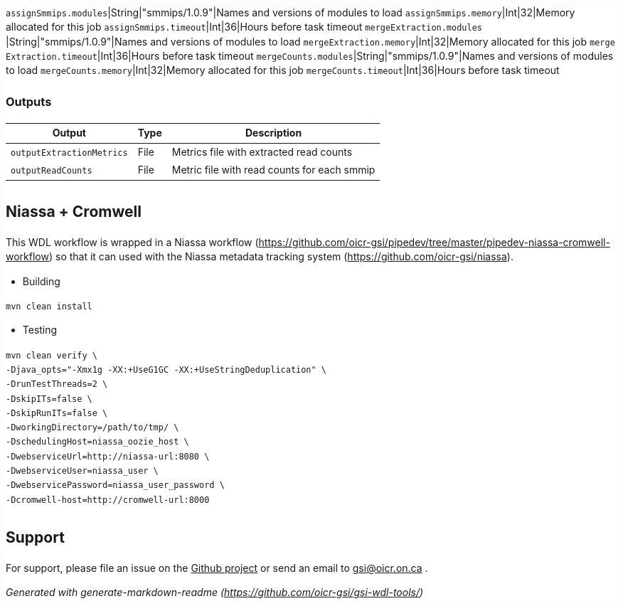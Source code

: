 `assignSmmips.modules`|String|"smmips/1.0.9"|Names and versions of modules to load
`assignSmmips.memory`|Int|32|Memory allocated for this job
`assignSmmips.timeout`|Int|36|Hours before task timeout
`mergeExtraction.modules`|String|"smmips/1.0.9"|Names and versions of modules to load
`mergeExtraction.memory`|Int|32|Memory allocated for this job
`mergeExtraction.timeout`|Int|36|Hours before task timeout
`mergeCounts.modules`|String|"smmips/1.0.9"|Names and versions of modules to load
`mergeCounts.memory`|Int|32|Memory allocated for this job
`mergeCounts.timeout`|Int|36|Hours before task timeout


### Outputs

Output | Type | Description
---|---|---
`outputExtractionMetrics`|File|Metrics file with extracted read counts
`outputReadCounts`|File|Metric file with read counts for each smmip


## Niassa + Cromwell

This WDL workflow is wrapped in a Niassa workflow (https://github.com/oicr-gsi/pipedev/tree/master/pipedev-niassa-cromwell-workflow) so that it can used with the Niassa metadata tracking system (https://github.com/oicr-gsi/niassa).

* Building
```
mvn clean install
```

* Testing
```
mvn clean verify \
-Djava_opts="-Xmx1g -XX:+UseG1GC -XX:+UseStringDeduplication" \
-DrunTestThreads=2 \
-DskipITs=false \
-DskipRunITs=false \
-DworkingDirectory=/path/to/tmp/ \
-DschedulingHost=niassa_oozie_host \
-DwebserviceUrl=http://niassa-url:8080 \
-DwebserviceUser=niassa_user \
-DwebservicePassword=niassa_user_password \
-Dcromwell-host=http://cromwell-url:8000
```

## Support

For support, please file an issue on the [Github project](https://github.com/oicr-gsi) or send an email to gsi@oicr.on.ca .

_Generated with generate-markdown-readme (https://github.com/oicr-gsi/gsi-wdl-tools/)_
